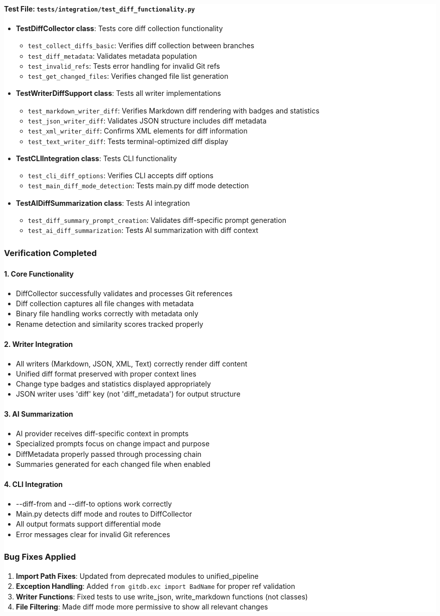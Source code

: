 #### Test File: `tests/integration/test_diff_functionality.py`
- **TestDiffCollector class**: Tests core diff collection functionality
  - `test_collect_diffs_basic`: Verifies diff collection between branches
  - `test_diff_metadata`: Validates metadata population
  - `test_invalid_refs`: Tests error handling for invalid Git refs
  - `test_get_changed_files`: Verifies changed file list generation

- **TestWriterDiffSupport class**: Tests all writer implementations
  - `test_markdown_writer_diff`: Verifies Markdown diff rendering with badges and statistics
  - `test_json_writer_diff`: Validates JSON structure includes diff metadata
  - `test_xml_writer_diff`: Confirms XML elements for diff information
  - `test_text_writer_diff`: Tests terminal-optimized diff display

- **TestCLIIntegration class**: Tests CLI functionality
  - `test_cli_diff_options`: Verifies CLI accepts diff options
  - `test_main_diff_mode_detection`: Tests main.py diff mode detection

- **TestAIDiffSummarization class**: Tests AI integration
  - `test_diff_summary_prompt_creation`: Validates diff-specific prompt generation
  - `test_ai_diff_summarization`: Tests AI summarization with diff context

### Verification Completed

#### 1. **Core Functionality**
- DiffCollector successfully validates and processes Git references
- Diff collection captures all file changes with metadata
- Binary file handling works correctly with metadata only
- Rename detection and similarity scores tracked properly

#### 2. **Writer Integration**
- All writers (Markdown, JSON, XML, Text) correctly render diff content
- Unified diff format preserved with proper context lines
- Change type badges and statistics displayed appropriately
- JSON writer uses 'diff' key (not 'diff_metadata') for output structure

#### 3. **AI Summarization**
- AI provider receives diff-specific context in prompts
- Specialized prompts focus on change impact and purpose
- DiffMetadata properly passed through processing chain
- Summaries generated for each changed file when enabled

#### 4. **CLI Integration**
- --diff-from and --diff-to options work correctly
- Main.py detects diff mode and routes to DiffCollector
- All output formats support differential mode
- Error messages clear for invalid Git references

### Bug Fixes Applied

1. **Import Path Fixes**: Updated from deprecated modules to unified_pipeline
2. **Exception Handling**: Added `from gitdb.exc import BadName` for proper ref validation
3. **Writer Functions**: Fixed tests to use write_json, write_markdown functions (not classes)
4. **File Filtering**: Made diff mode more permissive to show all relevant changes
